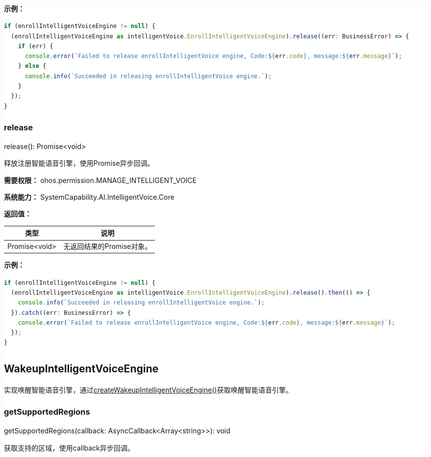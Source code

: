**示例：**

```ts
if (enrollIntelligentVoiceEngine != null) {
  (enrollIntelligentVoiceEngine as intelligentVoice.EnrollIntelligentVoiceEngine).release((err: BusinessError) => {
    if (err) {
      console.error(`Failed to release enrollIntelligentVoice engine, Code:${err.code}, message:${err.message}`);
    } else {
      console.info(`Succeeded in releasing enrollIntelligentVoice engine.`);
    }
  });
}
```

### release

release(): Promise&lt;void&gt;

释放注册智能语音引擎，使用Promise异步回调。

**需要权限：** ohos.permission.MANAGE_INTELLIGENT_VOICE

**系统能力：** SystemCapability.AI.IntelligentVoice.Core

**返回值：**

| 类型                                             | 说明                           |
| ----------------------------------------------- | ---------------------------- |
|  Promise&lt;void&gt;            | 无返回结果的Promise对象。                  |

**示例：**

```ts
if (enrollIntelligentVoiceEngine != null) {
  (enrollIntelligentVoiceEngine as intelligentVoice.EnrollIntelligentVoiceEngine).release().then(() => {
    console.info(`Succeeded in releasing enrollIntelligentVoice engine.`);
  }).catch((err: BusinessError) => {
    console.error(`Failed to release enrollIntelligentVoice engine, Code:${err.code}, message:${err.message}`);
  });
}
```

## WakeupIntelligentVoiceEngine

实现唤醒智能语音引擎，通过[createWakeupIntelligentVoiceEngine()](#intelligentvoicecreatewakeupintelligentvoiceengine)获取唤醒智能语音引擎。

### getSupportedRegions

getSupportedRegions(callback: AsyncCallback&lt;Array&lt;string&gt;&gt;): void

获取支持的区域，使用callback异步回调。
